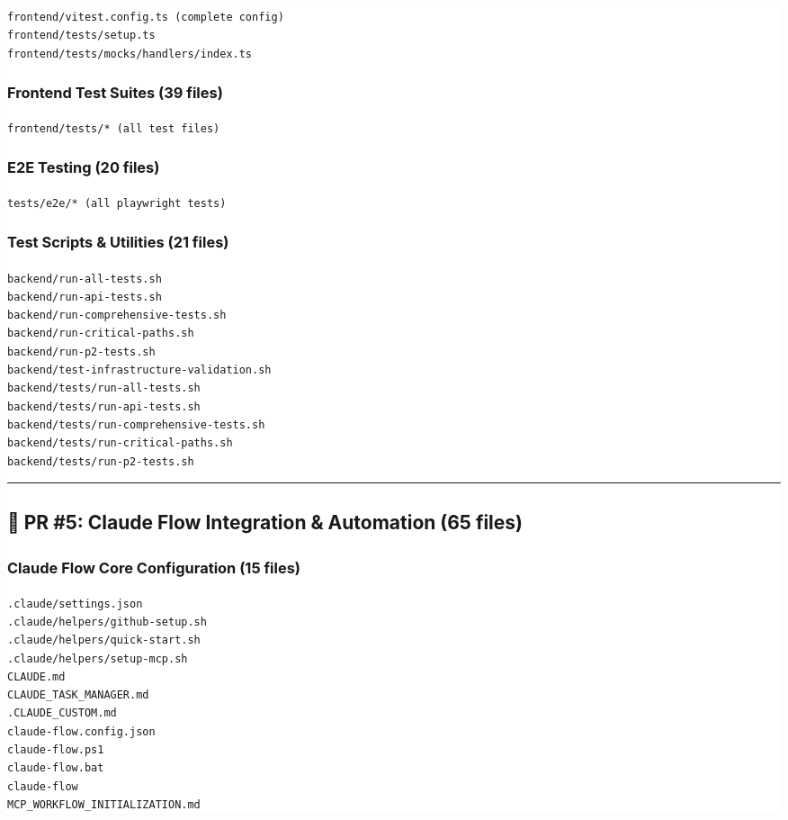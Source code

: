 ```
frontend/vitest.config.ts (complete config)
frontend/tests/setup.ts
frontend/tests/mocks/handlers/index.ts
```

### Frontend Test Suites (39 files)

```
frontend/tests/* (all test files)
```

### E2E Testing (20 files)

```
tests/e2e/* (all playwright tests)
```

### Test Scripts & Utilities (21 files)

```
backend/run-all-tests.sh
backend/run-api-tests.sh
backend/run-comprehensive-tests.sh
backend/run-critical-paths.sh
backend/run-p2-tests.sh
backend/test-infrastructure-validation.sh
backend/tests/run-all-tests.sh
backend/tests/run-api-tests.sh
backend/tests/run-comprehensive-tests.sh
backend/tests/run-critical-paths.sh
backend/tests/run-p2-tests.sh
```

---

## 🤖 PR #5: Claude Flow Integration & Automation (65 files)

### Claude Flow Core Configuration (15 files)

```
.claude/settings.json
.claude/helpers/github-setup.sh
.claude/helpers/quick-start.sh
.claude/helpers/setup-mcp.sh
CLAUDE.md
CLAUDE_TASK_MANAGER.md
.CLAUDE_CUSTOM.md
claude-flow.config.json
claude-flow.ps1
claude-flow.bat
claude-flow
MCP_WORKFLOW_INITIALIZATION.md
```
